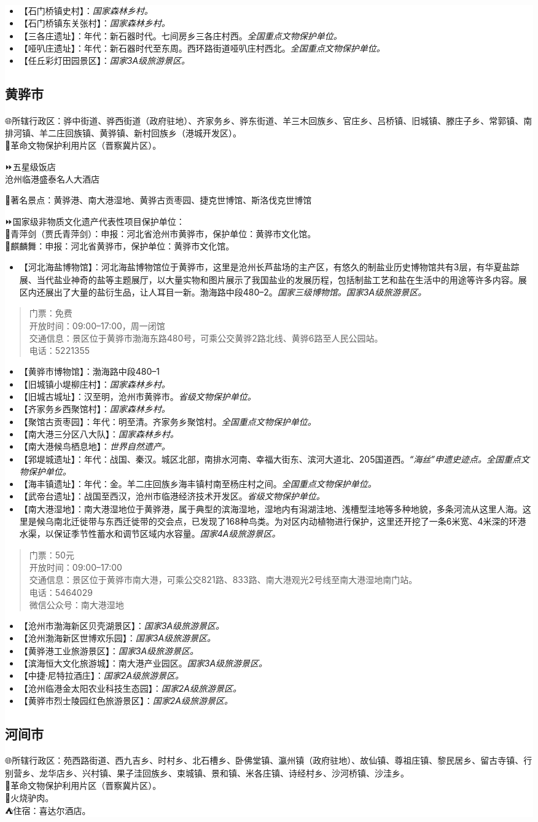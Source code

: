 * 【石门桥镇史村】：*国家森林乡村。*  
* 【石门桥镇东关张村】：*国家森林乡村。*  
* 【三各庄遗址】：年代：新石器时代。七间房乡三各庄村西。*全国重点文物保护单位。*  
* 【哑叭庄遗址】：年代：新石器时代至东周。西环路街道哑叭庄村西北。*全国重点文物保护单位。*  
* 【任丘彩灯田园景区】：*国家3A级旅游景区。*  

## 黄骅市  
🌐所辖行政区：骅中街道、骅西街道（政府驻地）、齐家务乡、骅东街道、羊三木回族乡、官庄乡、吕桥镇、旧城镇、滕庄子乡、常郭镇、南排河镇、羊二庄回族镇、黄骅镇、新村回族乡（港城开发区）。  
🚩革命文物保护利用片区（晋察冀片区）。  

⏩五星级饭店  
沧州临港盛泰名人大酒店  

🧭著名景点：黄骅港、南大港湿地、黄骅古贡枣园、捷克世博馆、斯洛伐克世博馆  

⏩国家级非物质文化遗产代表性项目保护单位：  
🔸青萍剑（贾氏青萍剑）：申报：河北省沧州市黄骅市，保护单位：黄骅市文化馆。  
🔸麒麟舞：申报：河北省黄骅市，保护单位：黄骅市文化馆。  

* 【河北海盐博物馆】：河北海盐博物馆位于黄骅市，这里是沧州长芦盐场的主产区，有悠久的制盐业历史博物馆共有3层，有华夏盐踪展、当代盐业神奇的盐等主题展厅，以大量实物和图片展示了我国盐业的发展历程，包括制盐工艺和盐在生活中的用途等许多内容。展区内还展出了大量的盐衍生品，让人耳目一新。渤海路中段480–2。*国家三级博物馆。国家3A级旅游景区。*  
> 门票：免费  
> 开放时间：09:00–17:00，周一闭馆  
> 交通信息：景区位于黄骅市渤海东路480号，可乘公交黄骅2路北线、黄骅6路至人民公园站。  
> 电话：5221355  
* 【黄骅市博物馆】：渤海路中段480–1  
* 【旧城镇小堤柳庄村】：*国家森林乡村。*  
* 【旧城古城址】：汉至明，沧州市黄骅市。*省级文物保护单位。*  
* 【齐家务乡西聚馆村】：*国家森林乡村。*  
* 【聚馆古贡枣园】：年代：明至清。齐家务乡聚馆村。*全国重点文物保护单位。*  
* 【南大港三分区八大队】：*国家森林乡村。*  
* 【南大港候鸟栖息地】：*世界自然遗产。*  
* 【郛堤城遗址】：年代：战国、秦汉。城区北部，南排水河南、幸福大街东、滨河大道北、205国道西。*“海丝”申遗史迹点。全国重点文物保护单位。*  
* 【海丰镇遗址】：年代：金。羊二庄回族乡海丰镇村南至杨庄村之间。*全国重点文物保护单位。*  
* 【武帝台遗址】：战国至西汉，沧州市临港经济技术开发区。*省级文物保护单位。*  
* 【南大港湿地】：南大港湿地位于黄骅港，属于典型的滨海湿地，湿地内有潟湖洼地、浅槽型洼地等多种地貌，多条河流从这里人海。这里是候乌南北迁徙带与东西迁徙带的交会点，已发现了168种鸟类。为对区内动植物进行保护，这里还开挖了一条6米宽、4米深的环港水渠，以保证季节性蓄水和调节区域内水容量。*国家4A级旅游景区。*  
> 门票：50元  
> 开放时间：09:00–17:00  
> 交通信息：景区位于黄骅市南大港，可乘公交821路、833路、南大港观光2号线至南大港湿地南门站。  
> 电话：5464029  
> 微信公众号：南大港湿地  
* 【沧州市渤海新区贝壳湖景区】：*国家3A级旅游景区。*  
* 【沧州渤海新区世博欢乐园】：*国家3A级旅游景区。*  
* 【黄骅港工业旅游景区】：*国家3A级旅游景区。*  
* 【滨海恒大文化旅游城】：南大港产业园区。*国家3A级旅游景区。*  
* 【中捷·尼特拉酒庄】：*国家2A级旅游景区。*  
* 【沧州临港金太阳农业科技生态园】：*国家2A级旅游景区。*  
* 【黄骅市烈士陵园红色旅游景区】：*国家2A级旅游景区。*  

## 河间市  
🌐所辖行政区：苑西路街道、西九吉乡、时村乡、北石槽乡、卧佛堂镇、瀛州镇（政府驻地）、故仙镇、尊祖庄镇、黎民居乡、留古寺镇、行别营乡、龙华店乡、兴村镇、果子洼回族乡、束城镇、景和镇、米各庄镇、诗经村乡、沙河桥镇、沙洼乡。  
🚩革命文物保护利用片区（晋察冀片区）。  
🍴火烧驴肉。  
⛺住宿：喜达尔酒店。  
